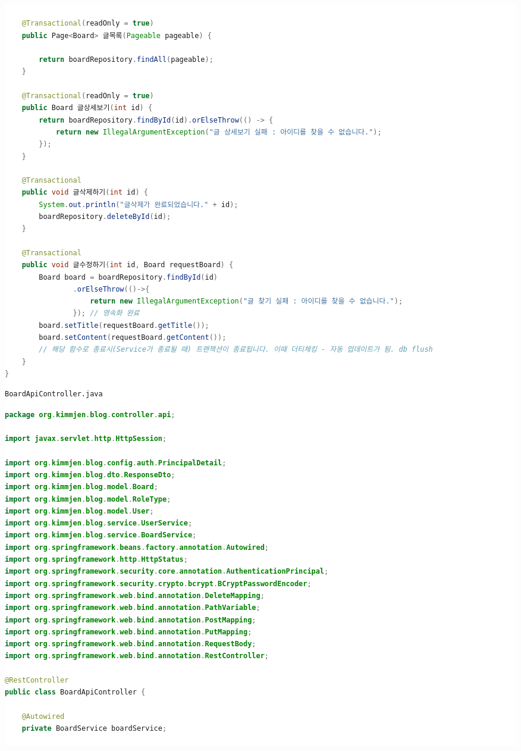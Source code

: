 ```java

	@Transactional(readOnly = true)
	public Page<Board> 글목록(Pageable pageable) {

		return boardRepository.findAll(pageable);
	}

	@Transactional(readOnly = true)
	public Board 글상세보기(int id) {
		return boardRepository.findById(id).orElseThrow(() -> {
			return new IllegalArgumentException("글 상세보기 실패 : 아이디를 찾을 수 없습니다.");
		});
	}

	@Transactional
	public void 글삭제하기(int id) {
		System.out.println("글삭제가 완료되었습니다." + id);
		boardRepository.deleteById(id);
	}

	@Transactional
	public void 글수정하기(int id, Board requestBoard) {
		Board board = boardRepository.findById(id)
				.orElseThrow(()->{
					return new IllegalArgumentException("글 찾기 실패 : 아이디를 찾을 수 없습니다.");
				}); // 영속화 완료
		board.setTitle(requestBoard.getTitle());
		board.setContent(requestBoard.getContent());
		// 해당 함수로 종료시(Service가 종료될 때) 트랜잭션이 종료됩니다. 이때 더티체킹 - 자동 업데이트가 됨. db flush
	}
}

```

`BoardApiController.java`
```java
package org.kimmjen.blog.controller.api;

import javax.servlet.http.HttpSession;

import org.kimmjen.blog.config.auth.PrincipalDetail;
import org.kimmjen.blog.dto.ResponseDto;
import org.kimmjen.blog.model.Board;
import org.kimmjen.blog.model.RoleType;
import org.kimmjen.blog.model.User;
import org.kimmjen.blog.service.UserService;
import org.kimmjen.blog.service.BoardService;
import org.springframework.beans.factory.annotation.Autowired;
import org.springframework.http.HttpStatus;
import org.springframework.security.core.annotation.AuthenticationPrincipal;
import org.springframework.security.crypto.bcrypt.BCryptPasswordEncoder;
import org.springframework.web.bind.annotation.DeleteMapping;
import org.springframework.web.bind.annotation.PathVariable;
import org.springframework.web.bind.annotation.PostMapping;
import org.springframework.web.bind.annotation.PutMapping;
import org.springframework.web.bind.annotation.RequestBody;
import org.springframework.web.bind.annotation.RestController;

@RestController
public class BoardApiController {
	
	@Autowired
	private BoardService boardService;
	
```